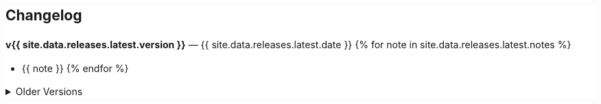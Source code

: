 ## Changelog

**v{{ site.data.releases.latest.version }}** — {{ site.data.releases.latest.date }}
{% for note in site.data.releases.latest.notes %}
- {{ note }}
{% endfor %}

<details><summary>Older Versions</summary></details>
